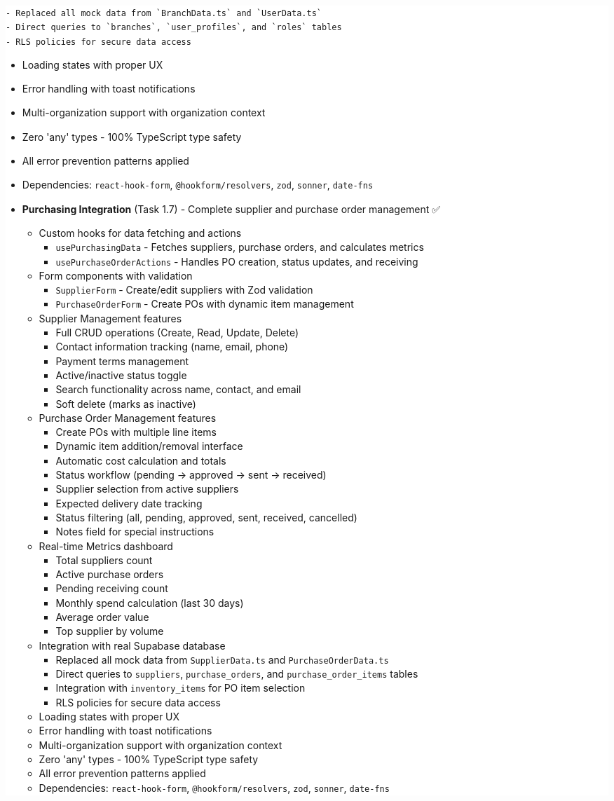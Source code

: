     - Replaced all mock data from `BranchData.ts` and `UserData.ts`
    - Direct queries to `branches`, `user_profiles`, and `roles` tables
    - RLS policies for secure data access
  - Loading states with proper UX
  - Error handling with toast notifications
  - Multi-organization support with organization context
  - Zero 'any' types - 100% TypeScript type safety
  - All error prevention patterns applied
  - Dependencies: `react-hook-form`, `@hookform/resolvers`, `zod`, `sonner`, `date-fns`

- **Purchasing Integration** (Task 1.7) - Complete supplier and purchase order management ✅
  - Custom hooks for data fetching and actions
    - `usePurchasingData` - Fetches suppliers, purchase orders, and calculates metrics
    - `usePurchaseOrderActions` - Handles PO creation, status updates, and receiving
  - Form components with validation
    - `SupplierForm` - Create/edit suppliers with Zod validation
    - `PurchaseOrderForm` - Create POs with dynamic item management
  - Supplier Management features
    - Full CRUD operations (Create, Read, Update, Delete)
    - Contact information tracking (name, email, phone)
    - Payment terms management
    - Active/inactive status toggle
    - Search functionality across name, contact, and email
    - Soft delete (marks as inactive)
  - Purchase Order Management features
    - Create POs with multiple line items
    - Dynamic item addition/removal interface
    - Automatic cost calculation and totals
    - Status workflow (pending → approved → sent → received)
    - Supplier selection from active suppliers
    - Expected delivery date tracking
    - Status filtering (all, pending, approved, sent, received, cancelled)
    - Notes field for special instructions
  - Real-time Metrics dashboard
    - Total suppliers count
    - Active purchase orders
    - Pending receiving count
    - Monthly spend calculation (last 30 days)
    - Average order value
    - Top supplier by volume
  - Integration with real Supabase database
    - Replaced all mock data from `SupplierData.ts` and `PurchaseOrderData.ts`
    - Direct queries to `suppliers`, `purchase_orders`, and `purchase_order_items` tables
    - Integration with `inventory_items` for PO item selection
    - RLS policies for secure data access
  - Loading states with proper UX
  - Error handling with toast notifications
  - Multi-organization support with organization context
  - Zero 'any' types - 100% TypeScript type safety
  - All error prevention patterns applied
  - Dependencies: `react-hook-form`, `@hookform/resolvers`, `zod`, `sonner`, `date-fns`
